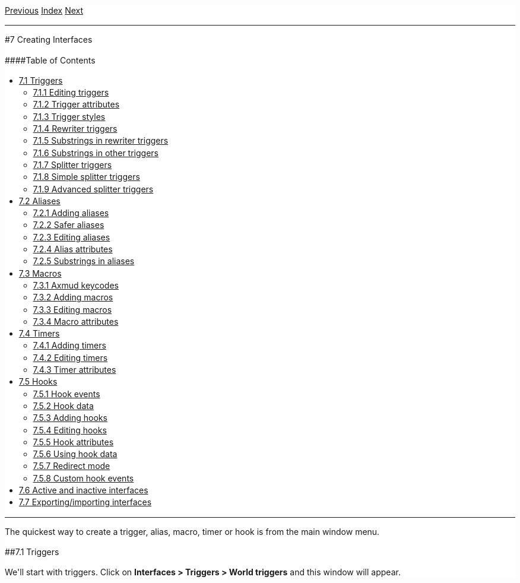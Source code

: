 [Previous](ch06.html) [Index](index.html) [Next](ch08.html)

---

#7 Creating Interfaces

####Table of Contents

* [7.1 Triggers](#7.1)
    * [7.1.1 Editing triggers ](#7.1.1)
    * [7.1.2 Trigger attributes](#7.1.2)
    * [7.1.3 Trigger styles](#7.1.3)
    * [7.1.4 Rewriter triggers](#7.1.4)
    * [7.1.5 Substrings in rewriter triggers](#7.1.5)
    * [7.1.6 Substrings in other triggers](#7.1.6)
    * [7.1.7 Splitter triggers](#7.1.7)
    * [7.1.8 Simple splitter triggers](#7.1.8)
    * [7.1.9 Advanced splitter triggers](#7.1.9)
* [7.2 Aliases](#7.2)
    * [7.2.1 Adding aliases](#7.2.1)
    * [7.2.2 Safer aliases](#7.2.2)
    * [7.2.3 Editing aliases](#7.2.3)
    * [7.2.4 Alias attributes](#7.2.4)
    * [7.2.5 Substrings in aliases](#7.2.5)
* [7.3 Macros](#7.3)
    * [7.3.1 Axmud keycodes](#7.3.1)
    * [7.3.2 Adding macros](#7.3.2)
    * [7.3.3 Editing macros](#7.3.3)
    * [7.3.4 Macro attributes](#7.3.3)
* [7.4 Timers](#7.4)
    * [7.4.1 Adding timers](#7.4.1)
    * [7.4.2 Editing timers](#7.4.2)
    * [7.4.3 Timer attributes](#7.4.3)
* [7.5 Hooks](#7.5)
    * [7.5.1 Hook events](#7.5.1)
    * [7.5.2 Hook data](#7.5.2)
    * [7.5.3 Adding hooks](#7.5.3)
    * [7.5.4 Editing hooks](#7.5.4)
    * [7.5.5 Hook attributes](#7.5.5)
    * [7.5.6 Using hook data](#7.5.6)
    * [7.5.7 Redirect mode](#7.5.7)
    * [7.5.8 Custom hook events](#7.5.8)
* [7.6 Active and inactive interfaces](#7.6)
* [7.7 Exporting/importing interfaces](#7.7)

---

The quickest way to create a trigger, alias, macro, timer or hook is from the main window menu.

##<a name="7.1">7.1 Triggers</a>

We'll start with triggers. Click on **Interfaces > Triggers > World triggers** and this window will appear.
